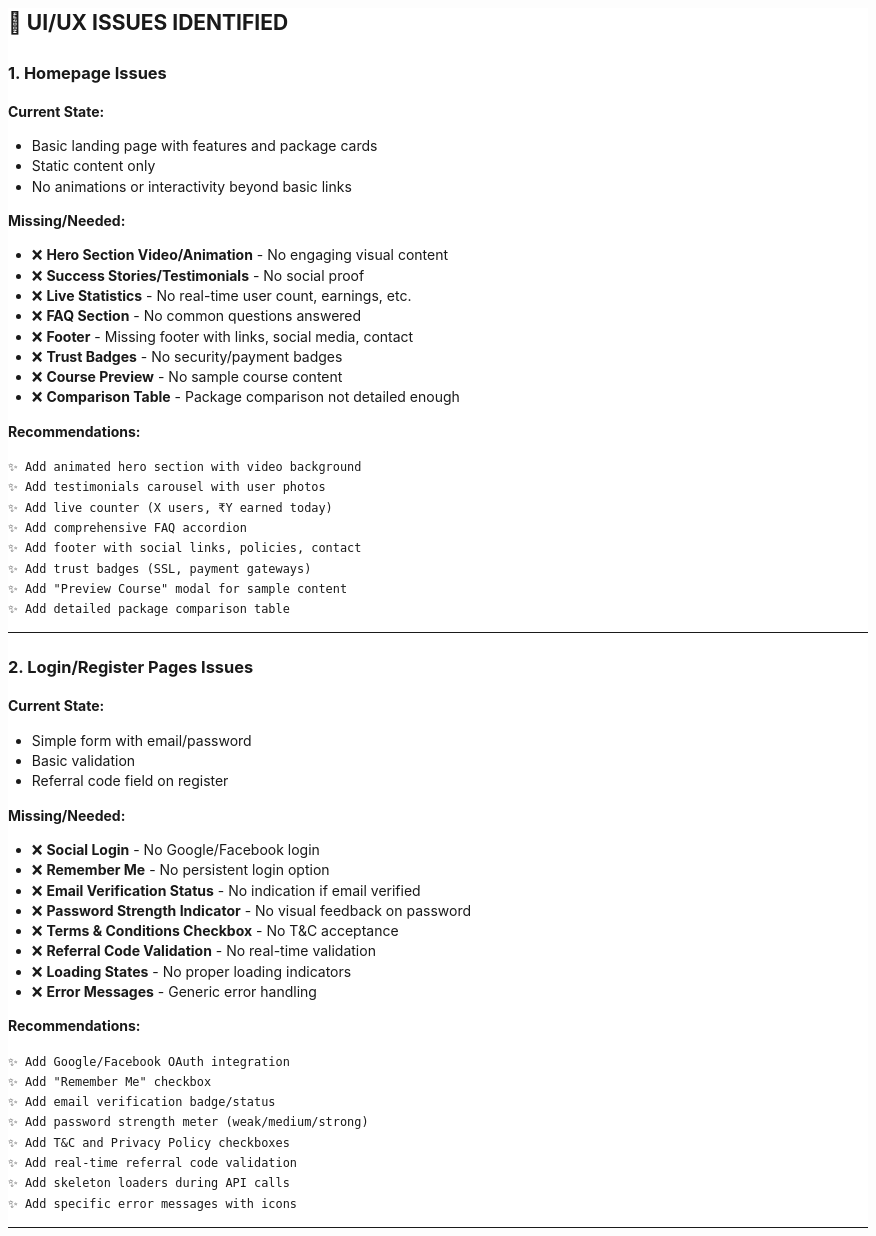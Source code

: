 ## 🎯 UI/UX ISSUES IDENTIFIED

### **1. Homepage Issues**

**Current State:**
- Basic landing page with features and package cards
- Static content only
- No animations or interactivity beyond basic links

**Missing/Needed:**
- ❌ **Hero Section Video/Animation** - No engaging visual content
- ❌ **Success Stories/Testimonials** - No social proof
- ❌ **Live Statistics** - No real-time user count, earnings, etc.
- ❌ **FAQ Section** - No common questions answered
- ❌ **Footer** - Missing footer with links, social media, contact
- ❌ **Trust Badges** - No security/payment badges
- ❌ **Course Preview** - No sample course content
- ❌ **Comparison Table** - Package comparison not detailed enough

**Recommendations:**
```
✨ Add animated hero section with video background
✨ Add testimonials carousel with user photos
✨ Add live counter (X users, ₹Y earned today)
✨ Add comprehensive FAQ accordion
✨ Add footer with social links, policies, contact
✨ Add trust badges (SSL, payment gateways)
✨ Add "Preview Course" modal for sample content
✨ Add detailed package comparison table
```

---

### **2. Login/Register Pages Issues**

**Current State:**
- Simple form with email/password
- Basic validation
- Referral code field on register

**Missing/Needed:**
- ❌ **Social Login** - No Google/Facebook login
- ❌ **Remember Me** - No persistent login option
- ❌ **Email Verification Status** - No indication if email verified
- ❌ **Password Strength Indicator** - No visual feedback on password
- ❌ **Terms & Conditions Checkbox** - No T&C acceptance
- ❌ **Referral Code Validation** - No real-time validation
- ❌ **Loading States** - No proper loading indicators
- ❌ **Error Messages** - Generic error handling

**Recommendations:**
```
✨ Add Google/Facebook OAuth integration
✨ Add "Remember Me" checkbox
✨ Add email verification badge/status
✨ Add password strength meter (weak/medium/strong)
✨ Add T&C and Privacy Policy checkboxes
✨ Add real-time referral code validation
✨ Add skeleton loaders during API calls
✨ Add specific error messages with icons
```

---